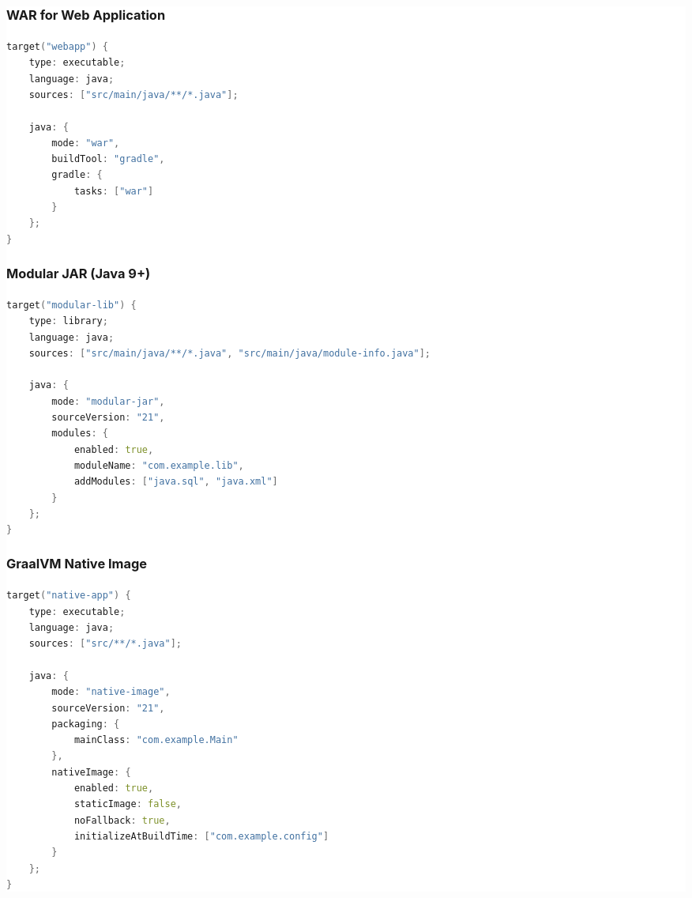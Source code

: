 ### WAR for Web Application

```d
target("webapp") {
    type: executable;
    language: java;
    sources: ["src/main/java/**/*.java"];
    
    java: {
        mode: "war",
        buildTool: "gradle",
        gradle: {
            tasks: ["war"]
        }
    };
}
```

### Modular JAR (Java 9+)

```d
target("modular-lib") {
    type: library;
    language: java;
    sources: ["src/main/java/**/*.java", "src/main/java/module-info.java"];
    
    java: {
        mode: "modular-jar",
        sourceVersion: "21",
        modules: {
            enabled: true,
            moduleName: "com.example.lib",
            addModules: ["java.sql", "java.xml"]
        }
    };
}
```

### GraalVM Native Image

```d
target("native-app") {
    type: executable;
    language: java;
    sources: ["src/**/*.java"];
    
    java: {
        mode: "native-image",
        sourceVersion: "21",
        packaging: {
            mainClass: "com.example.Main"
        },
        nativeImage: {
            enabled: true,
            staticImage: false,
            noFallback: true,
            initializeAtBuildTime: ["com.example.config"]
        }
    };
}
```
